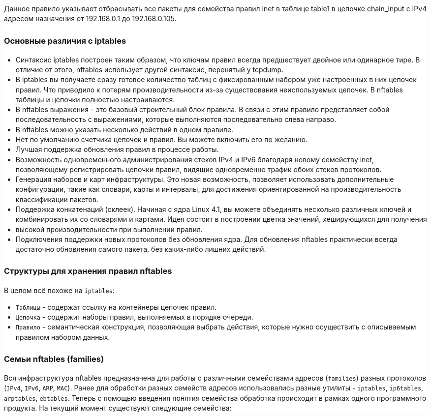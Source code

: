 Данное правило указывает отбрасывать все пакеты для семейства правил inet в таблице table1 в цепочке 
chain_input с IPv4 адресом назначения от 192.168.0.1 до 192.168.0.105.

### Основные различия с iptables

- Синтаксис iptables построен таким образом, что ключам правил всегда предшествует двойное или одинарное тире. 
В отличие от этого, nftables использует другой синтаксис, перенятый у tcpdump.
- В iptables вы получаете сразу готовое количество таблиц с фиксированным набором уже настроенных в них цепочек правил. 
Что приводило к потерям производительности из-за существования неиспользуемых цепочек. В nftables таблицы и цепочки 
полностью настраиваются.
- В nftables выражения - это базовый строительный блок правила. В связи с этим правило представляет собой 
последовательность с выражениями, которые выполняются последовательно слева направо.
- В nftables можно указать несколько действий в одном правиле.
- Нет по умолчанию счетчика цепочек и правил. Вы можете включить его по желанию.
- Лучшая поддержка обновления правил в процессе работы.
- Возможность одновременного администрирования стеков IPv4 и IPv6 благодаря новому семейству inet, позволяющему 
регистрировать цепочки правил, видящие одновременно трафик обоих стеков протоколов.
- Генерация наборов и карт инфраструктуры. Это новая возможность, позволяет использовать дополнительные конфигурации, 
такие как словари, карты и интервалы, для достижения ориентированной на производительность классификации пакетов.
- Поддержка конкатенаций (склеек). Начиная с ядра Linux 4.1, вы можете объединять несколько различных ключей и 
комбинировать их со словарями и картами. Идея состоит в построении цветка значений, хеширующихся для получения 
- высокой производительности при выполнении правил.
- Подключения поддержки новых протоколов без обновления ядра. Для обновления nftables практически всегда достаточно 
обновления самого пакета, без каких-либо лишних действий.

### Структуры для хранения правил nftables

В целом всё похоже на `iptables`:

- `Таблицы` - содержат ссылку на контейнеры цепочек правил.
- `Цепочка` - содержит наборы правил, выполняемых в порядке очереди.
- `Правило` - семантическая конструкция, позволяющая выбрать действия, которые нужно осуществить с описываемым 
правилом набором данных.

### Семьи nftables (families)

Вся инфраструктура nftables предназначена для работы с различными семействами адресов (`families`) разных протоколов 
(`IPv4`, `IPv6`, `ARP`, `MAC`). Ранее для обработки разных семейств адресов использовались разные утилиты - `iptables`, 
`ip6tables`, `arptables`, `ebtables`. Теперь с помощью введения понятия семейства обработка происходит в рамках одного 
программного продукта. На текущий момент существуют следующие семейства:
